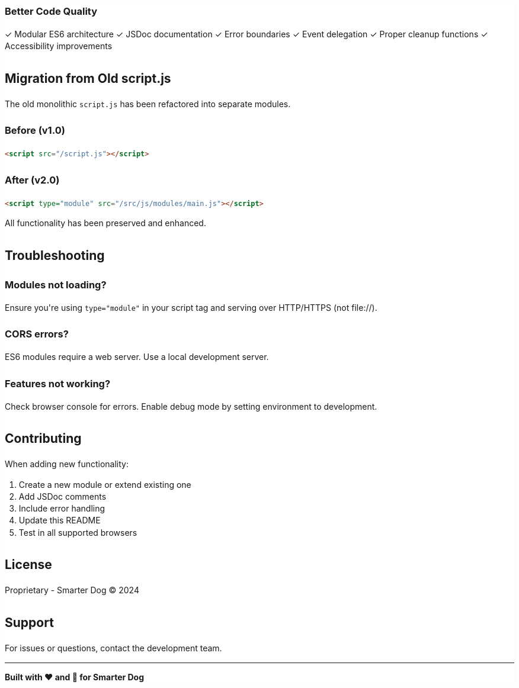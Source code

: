 ### Better Code Quality
✓ Modular ES6 architecture
✓ JSDoc documentation
✓ Error boundaries
✓ Event delegation
✓ Proper cleanup functions
✓ Accessibility improvements

## Migration from Old script.js

The old monolithic `script.js` has been refactored into separate modules.

### Before (v1.0)
```html
<script src="/script.js"></script>
```

### After (v2.0)
```html
<script type="module" src="/src/js/modules/main.js"></script>
```

All functionality has been preserved and enhanced.

## Troubleshooting

### Modules not loading?
Ensure you're using `type="module"` in your script tag and serving over HTTP/HTTPS (not file://).

### CORS errors?
ES6 modules require a web server. Use a local development server.

### Features not working?
Check browser console for errors. Enable debug mode by setting environment to development.

## Contributing

When adding new functionality:
1. Create a new module or extend existing one
2. Add JSDoc comments
3. Include error handling
4. Update this README
5. Test in all supported browsers

## License

Proprietary - Smarter Dog © 2024

## Support

For issues or questions, contact the development team.

---

**Built with ❤️ and 🐾 for Smarter Dog**
